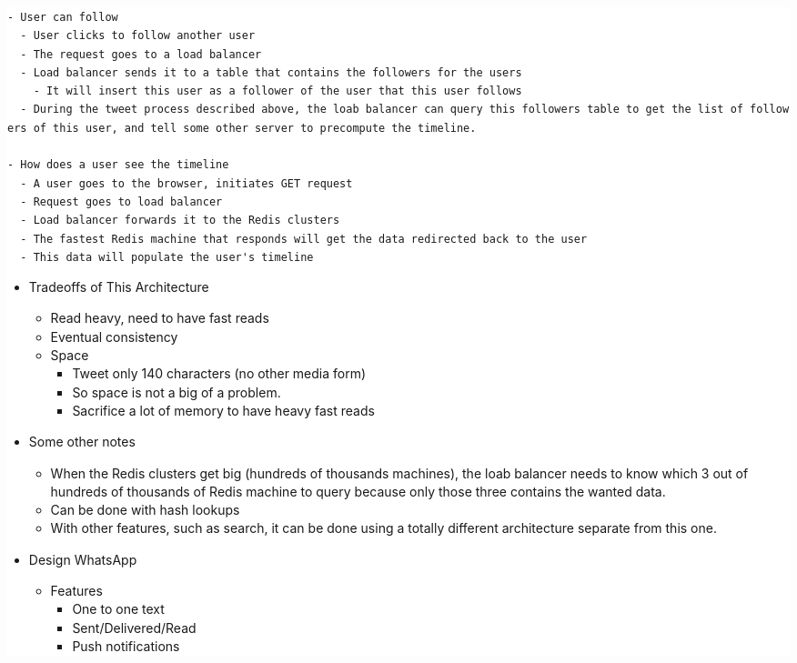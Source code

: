     - User can follow
      - User clicks to follow another user
      - The request goes to a load balancer
      - Load balancer sends it to a table that contains the followers for the users
        - It will insert this user as a follower of the user that this user follows
      - During the tweet process described above, the loab balancer can query this followers table to get the list of followers of this user, and tell some other server to precompute the timeline.

    - How does a user see the timeline
      - A user goes to the browser, initiates GET request
      - Request goes to load balancer
      - Load balancer forwards it to the Redis clusters
      - The fastest Redis machine that responds will get the data redirected back to the user
      - This data will populate the user's timeline

  - Tradeoffs of This Architecture
    - Read heavy, need to have fast reads
    - Eventual consistency
    - Space
      - Tweet only 140 characters (no other media form)
      - So space is not a big of a problem.
      - Sacrifice a lot of memory to have heavy fast reads

  - Some other notes
    - When the Redis clusters get big (hundreds of thousands machines), the loab balancer needs to know which 3 out of hundreds of thousands of Redis machine to query because only those three contains the wanted data.
    - Can be done with hash lookups
    - With other features, such as search, it can be done using a totally different architecture separate from this one.


- Design WhatsApp
  - Features
    - One to one text
    - Sent/Delivered/Read
    - Push notifications










 



